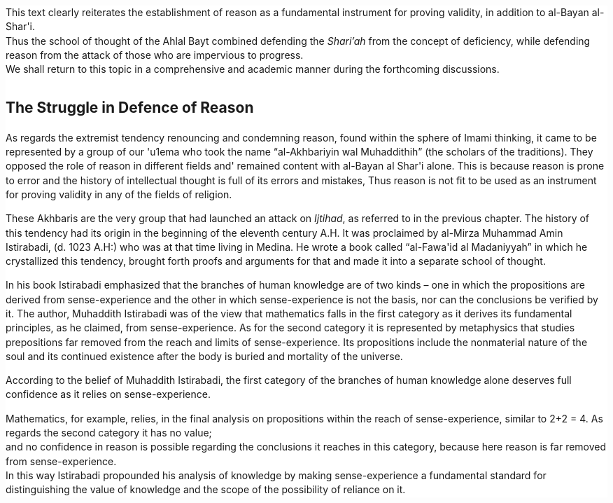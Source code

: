 This text clearly reiterates the establishment of reason as a
fundamental instrument for proving validity, in addition to al-Bayan
al-Shar'i.  
 Thus the school of thought of the Ahlal Bayt combined defending the
*Shari’ah* from the concept of deficiency, while defending reason from
the attack of those who are impervious to progress.  
 We shall return to this topic in a comprehensive and academic manner
during the forthcoming discussions.

The Struggle in Defence of Reason
---------------------------------

As regards the extremist tendency renouncing and condemning reason,
found within the sphere of Imami thinking, it came to be represented by
a group of our 'u1ema who took the name “al-Akhbariyin wal Muhaddithih”
(the scholars of the traditions). They opposed the role of reason in
different fields and' remained content with al-Bayan al Shar'i alone.
This is because reason is prone to error and the history of intellectual
thought is full of its errors and mistakes, Thus reason is not fit to be
used as an instrument for proving validity in any of the fields of
religion.

These Akhbaris are the very group that had launched an attack on
*Ijtihad*, as referred to in the previous chapter. The history of this
tendency had its origin in the beginning of the eleventh century A.H. It
was proclaimed by al-Mirza Muhammad Amin Istirabadi, (d. 1023 A.H:) who
was at that time living in Medina. He wrote a book called “al-Fawa'id al
Madaniyyah” in which he crystallized this tendency, brought forth proofs
and arguments for that and made it into a separate school of thought.

In his book Istirabadi emphasized that the branches of human knowledge
are of two kinds – one in which the propositions are derived from
sense-experience and the other in which sense-experience is not the
basis, nor can the conclusions be verified by it. The author, Muhaddith
Istirabadi was of the view that mathematics falls in the first category
as it derives its fundamental principles, as he claimed, from
sense-experience. As for the second category it is represented by
metaphysics that studies prepositions far removed from the reach and
limits of sense-experience. Its propositions include the nonmaterial
nature of the soul and its continued existence after the body is buried
and mortality of the universe.

According to the belief of Muhaddith Istirabadi, the first category of
the branches of human knowledge alone deserves full confidence as it
relies on sense-experience.

Mathematics, for example, relies, in the final analysis on propositions
within the reach of sense-experience, similar to 2+2 = 4. As regards the
second category it has no value;  
 and no confidence in reason is possible regarding the conclusions it
reaches in this category, because here reason is far removed from
sense-experience.  
 In this way Istirabadi propounded his analysis of knowledge by making
sense-experience a fundamental standard for distinguishing the value of
knowledge and the scope of the possibility of reliance on it.
